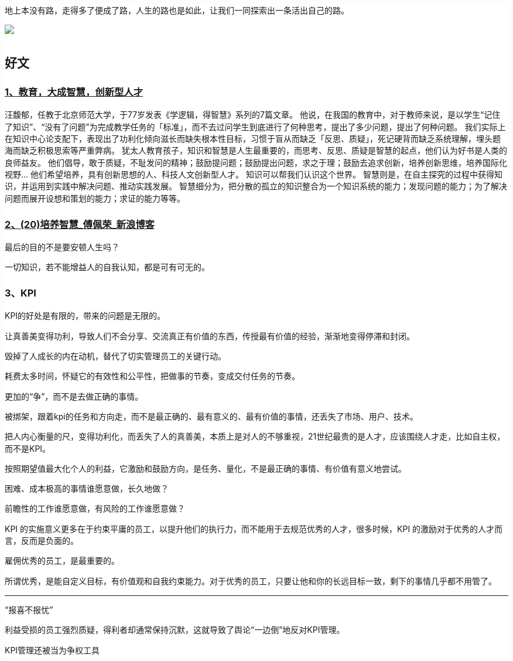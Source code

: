 地上本没有路，走得多了便成了路，人生的路也是如此，让我们一同探索出一条活出自己的路。

![](http://upload-images.jianshu.io/upload_images/3317226-8b0bfd0c2ed2e8a2.png?imageMogr2/auto-orient/strip%7CimageView2/2/w/1240)

## [](https://www.yuque.com/lianmt/share/34#0r8ano)好文

### [](https://www.yuque.com/lianmt/share/34#cq78xw)[1、教育，大成智慧，创新型人才](http://blog.sina.com.cn/s/articlelist_1484826017_1_1.html)

汪馥郁，任教于北京师范大学，于77岁发表《学逻辑，得智慧》系列的7篇文章。 他说，在我国的教育中，对于教师来说，是以学生“记住了知识”、“没有了问题”为完成教学任务的「标准」，而不去过问学生到底进行了何种思考，提出了多少问题，提出了何种问题。 我们实际上在知识中心论支配下，表现出了功利化倾向滋长而缺失根本性目标，习惯于盲从而缺乏「反思、质疑」，死记硬背而缺乏系统理解，埋头题海而缺乏积极思索等严重弊病。 犹太人教育孩子，知识和智慧是人生最重要的，而思考、反思、质疑是智慧的起点，他们认为好书是人类的良师益友。 他们倡导，敢于质疑，不耻发问的精神；鼓励提问题；鼓励提出问题，求之于理；鼓励去追求创新，培养创新思维，培养国际化视野... 他们希望培养，具有创新思想的人、科技人文创新型人才。 知识可以帮我们认识这个世界。 智慧则是，在自主探究的过程中获得知识，并运用到实践中解决问题、推动实践发展。 智慧细分为，把分散的孤立的知识整合为一个知识系统的能力；发现问题的能力；为了解决问题而展开设想和策划的能力；求证的能力等等。

### [](https://www.yuque.com/lianmt/share/34#12mmdy)[2、(20)培养智慧_傅佩荣_新浪博客](http://blog.sina.com.cn/s/blog_4a57bcc90100jhue.html)

最后的目的不是要安顿人生吗？

一切知识，若不能增益人的自我认知，都是可有可无的。

### [](https://www.yuque.com/lianmt/share/34#v8lint)3、KPI

KPI的好处是有限的，带来的问题是无限的。

让真善美变得功利，导致人们不会分享、交流真正有价值的东西，传授最有价值的经验，渐渐地变得停滞和封闭。

毁掉了人成长的内在动机，替代了切实管理员工的关键行动。

耗费太多时间，怀疑它的有效性和公平性，把做事的节奏，变成交付任务的节奏。

更加的“争”，而不是去做正确的事情。

被绑架，跟着kpi的任务和方向走，而不是最正确的、最有意义的、最有价值的事情，还丢失了市场、用户、技术。

把人内心衡量的尺，变得功利化，而丢失了人的真善美，本质上是对人的不够重视，21世纪最贵的是人才，应该围绕人才走，比如自主权，而不是KPI。

按照期望值最大化个人的利益，它激励和鼓励方向，是任务、量化，不是最正确的事情、有价值有意义地尝试。

困难、成本极高的事情谁愿意做，长久地做？

前瞻性的工作谁愿意做，有风险的工作谁愿意做？

KPI 的实施意义更多在于约束平庸的员工，以提升他们的执行力，而不能用于去规范优秀的人才，很多时候，KPI 的激励对于优秀的人才而言，反而是负面的。

雇佣优秀的员工，是最重要的。

所谓优秀，是能自定义目标，有价值观和自我约束能力。对于优秀的员工，只要让他和你的长远目标一致，剩下的事情几乎都不用管了。

* * *

“报喜不报忧”

利益受损的员工强烈质疑，得利者却通常保持沉默，这就导致了舆论“一边倒”地反对KPI管理。

KPI管理还被当为争权工具
